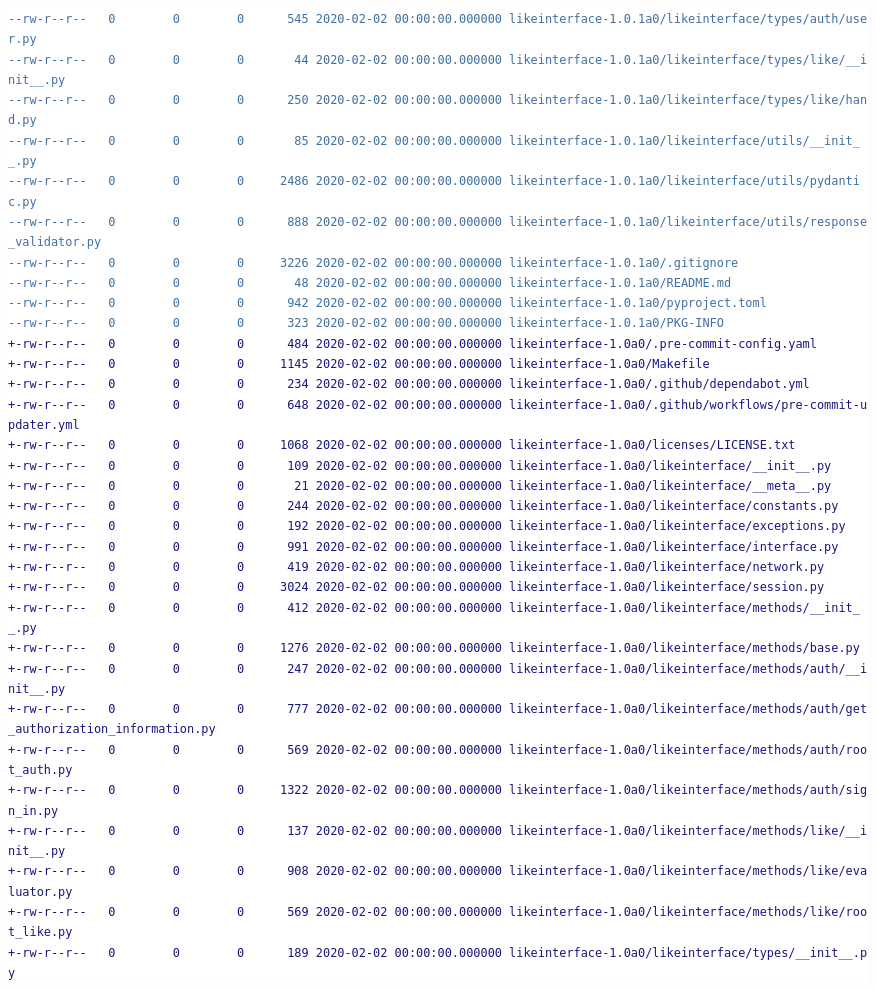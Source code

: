 ```diff
--rw-r--r--   0        0        0      545 2020-02-02 00:00:00.000000 likeinterface-1.0.1a0/likeinterface/types/auth/user.py
--rw-r--r--   0        0        0       44 2020-02-02 00:00:00.000000 likeinterface-1.0.1a0/likeinterface/types/like/__init__.py
--rw-r--r--   0        0        0      250 2020-02-02 00:00:00.000000 likeinterface-1.0.1a0/likeinterface/types/like/hand.py
--rw-r--r--   0        0        0       85 2020-02-02 00:00:00.000000 likeinterface-1.0.1a0/likeinterface/utils/__init__.py
--rw-r--r--   0        0        0     2486 2020-02-02 00:00:00.000000 likeinterface-1.0.1a0/likeinterface/utils/pydantic.py
--rw-r--r--   0        0        0      888 2020-02-02 00:00:00.000000 likeinterface-1.0.1a0/likeinterface/utils/response_validator.py
--rw-r--r--   0        0        0     3226 2020-02-02 00:00:00.000000 likeinterface-1.0.1a0/.gitignore
--rw-r--r--   0        0        0       48 2020-02-02 00:00:00.000000 likeinterface-1.0.1a0/README.md
--rw-r--r--   0        0        0      942 2020-02-02 00:00:00.000000 likeinterface-1.0.1a0/pyproject.toml
--rw-r--r--   0        0        0      323 2020-02-02 00:00:00.000000 likeinterface-1.0.1a0/PKG-INFO
+-rw-r--r--   0        0        0      484 2020-02-02 00:00:00.000000 likeinterface-1.0a0/.pre-commit-config.yaml
+-rw-r--r--   0        0        0     1145 2020-02-02 00:00:00.000000 likeinterface-1.0a0/Makefile
+-rw-r--r--   0        0        0      234 2020-02-02 00:00:00.000000 likeinterface-1.0a0/.github/dependabot.yml
+-rw-r--r--   0        0        0      648 2020-02-02 00:00:00.000000 likeinterface-1.0a0/.github/workflows/pre-commit-updater.yml
+-rw-r--r--   0        0        0     1068 2020-02-02 00:00:00.000000 likeinterface-1.0a0/licenses/LICENSE.txt
+-rw-r--r--   0        0        0      109 2020-02-02 00:00:00.000000 likeinterface-1.0a0/likeinterface/__init__.py
+-rw-r--r--   0        0        0       21 2020-02-02 00:00:00.000000 likeinterface-1.0a0/likeinterface/__meta__.py
+-rw-r--r--   0        0        0      244 2020-02-02 00:00:00.000000 likeinterface-1.0a0/likeinterface/constants.py
+-rw-r--r--   0        0        0      192 2020-02-02 00:00:00.000000 likeinterface-1.0a0/likeinterface/exceptions.py
+-rw-r--r--   0        0        0      991 2020-02-02 00:00:00.000000 likeinterface-1.0a0/likeinterface/interface.py
+-rw-r--r--   0        0        0      419 2020-02-02 00:00:00.000000 likeinterface-1.0a0/likeinterface/network.py
+-rw-r--r--   0        0        0     3024 2020-02-02 00:00:00.000000 likeinterface-1.0a0/likeinterface/session.py
+-rw-r--r--   0        0        0      412 2020-02-02 00:00:00.000000 likeinterface-1.0a0/likeinterface/methods/__init__.py
+-rw-r--r--   0        0        0     1276 2020-02-02 00:00:00.000000 likeinterface-1.0a0/likeinterface/methods/base.py
+-rw-r--r--   0        0        0      247 2020-02-02 00:00:00.000000 likeinterface-1.0a0/likeinterface/methods/auth/__init__.py
+-rw-r--r--   0        0        0      777 2020-02-02 00:00:00.000000 likeinterface-1.0a0/likeinterface/methods/auth/get_authorization_information.py
+-rw-r--r--   0        0        0      569 2020-02-02 00:00:00.000000 likeinterface-1.0a0/likeinterface/methods/auth/root_auth.py
+-rw-r--r--   0        0        0     1322 2020-02-02 00:00:00.000000 likeinterface-1.0a0/likeinterface/methods/auth/sign_in.py
+-rw-r--r--   0        0        0      137 2020-02-02 00:00:00.000000 likeinterface-1.0a0/likeinterface/methods/like/__init__.py
+-rw-r--r--   0        0        0      908 2020-02-02 00:00:00.000000 likeinterface-1.0a0/likeinterface/methods/like/evaluator.py
+-rw-r--r--   0        0        0      569 2020-02-02 00:00:00.000000 likeinterface-1.0a0/likeinterface/methods/like/root_like.py
+-rw-r--r--   0        0        0      189 2020-02-02 00:00:00.000000 likeinterface-1.0a0/likeinterface/types/__init__.py
```